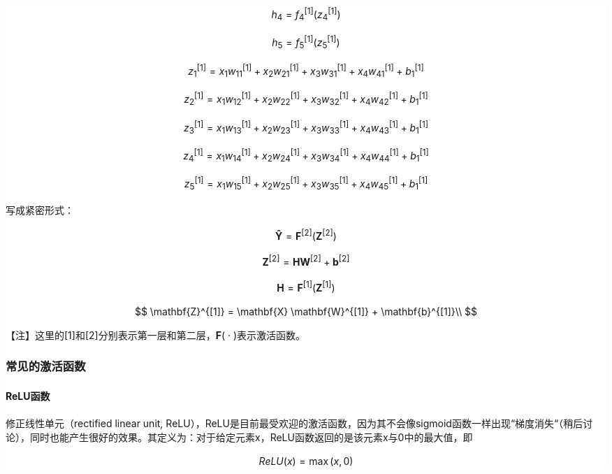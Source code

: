 $$
h_4 = f_4^{[1]}(z_4^{[1]})
$$

$$
h_5 = f_5^{[1]}(z_5^{[1]})
$$

$$
z_1^{[1]} = x_1w_{11}^{[1]} + x_2w_{21}^{[1]} + x_3w_{31}^{[1]} + x_4w_{41}^{[1]}+ b_1^{[1]}
$$

$$
z_2^{[1]} = x_1w_{12}^{[1]} + x_2w_{22}^{[1]} + x_3w_{32}^{[1]} + x_4w_{42}^{[1]}+ b_1^{[1]}
$$

$$
z_3^{[1]} = x_1w_{13}^{[1]} + x_2w_{23}^{[1]} + x_3w_{33}^{[1]} + x_4w_{43}^{[1]}+ b_1^{[1]}
$$

$$
z_4^{[1]} = x_1w_{14}^{[1]} + x_2w_{24}^{[1]} + x_3w_{34}^{[1]} + x_4w_{44}^{[1]}+ b_1^{[1]}
$$

$$
z_5^{[1]} = x_1w_{15}^{[1]} + x_2w_{25}^{[1]} + x_3w_{35}^{[1]} + x_4w_{45}^{[1]}+ b_1^{[1]}
$$

写成紧密形式：

$$
\mathbf{\hat{Y}} = \mathbf{F}^{[2]}(\mathbf{Z}^{[2]})
$$

$$
\mathbf{Z}^{[2]} = \mathbf{H} \mathbf{W}^{[2]}  + \mathbf{b}^{[2]}
$$

$$
\mathbf{H} = \mathbf{F}^{[1]}(\mathbf{Z}^{[1]})
$$

$$
\mathbf{Z}^{[1]} = \mathbf{X} \mathbf{W}^{[1]} + \mathbf{b}^{[1]}\\
$$

【注】这里的[1]和[2]分别表示第一层和第二层，**F**( · )表示激活函数。

### 常见的激活函数

#### ReLU函数

修正线性单元（rectified linear unit, ReLU），ReLU是目前最受欢迎的激活函数，因为其不会像sigmoid函数一样出现“梯度消失“（稍后讨论），同时也能产生很好的效果。其定义为：对于给定元素x，ReLU函数返回的是该元素x与0中的最大值，即

$$
ReLU(x) = \max(x,0)
$$
